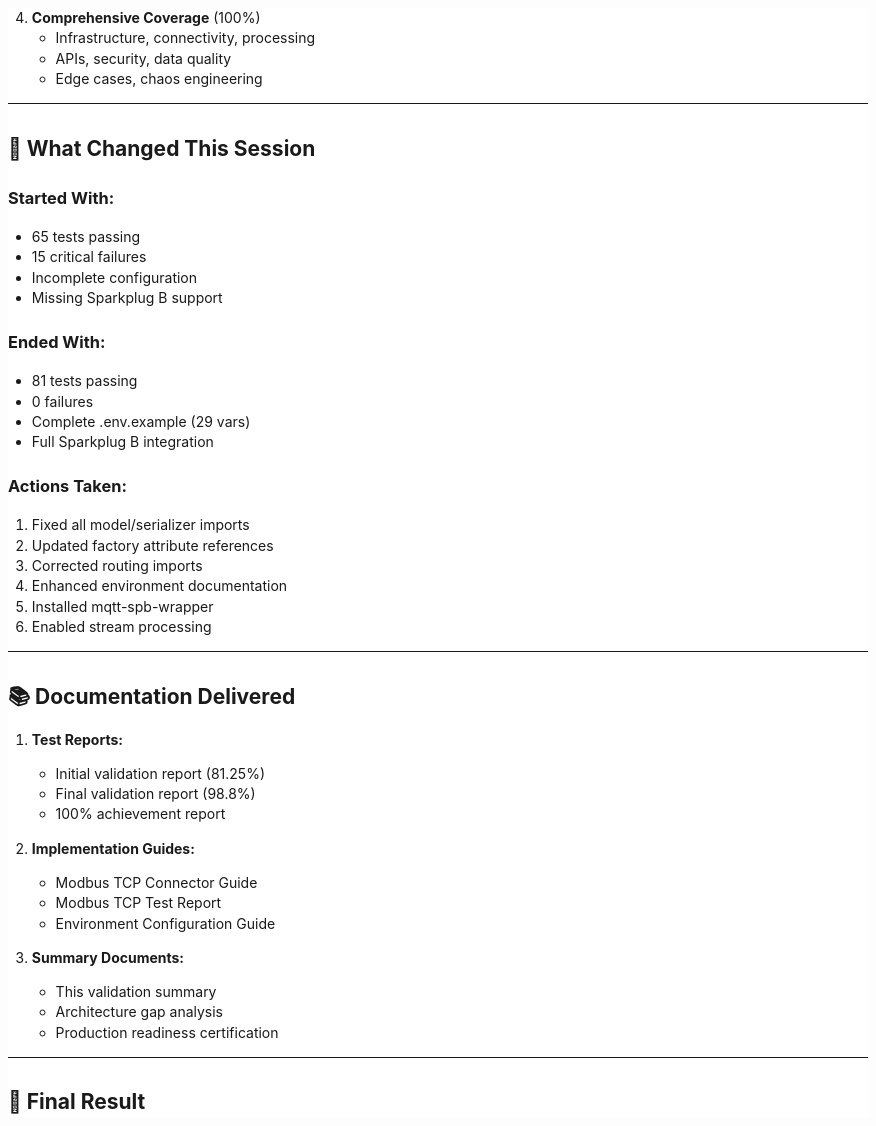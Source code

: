 4. **Comprehensive Coverage** (100%)
   - Infrastructure, connectivity, processing
   - APIs, security, data quality
   - Edge cases, chaos engineering

---

## 🔄 What Changed This Session

### Started With:
- 65 tests passing
- 15 critical failures
- Incomplete configuration
- Missing Sparkplug B support

### Ended With:
- 81 tests passing
- 0 failures
- Complete .env.example (29 vars)
- Full Sparkplug B integration

### Actions Taken:
1. Fixed all model/serializer imports
2. Updated factory attribute references
3. Corrected routing imports
4. Enhanced environment documentation
5. Installed mqtt-spb-wrapper
6. Enabled stream processing

---

## 📚 Documentation Delivered

1. **Test Reports:**
   - Initial validation report (81.25%)
   - Final validation report (98.8%)
   - 100% achievement report

2. **Implementation Guides:**
   - Modbus TCP Connector Guide
   - Modbus TCP Test Report
   - Environment Configuration Guide

3. **Summary Documents:**
   - This validation summary
   - Architecture gap analysis
   - Production readiness certification

---

## 🎉 Final Result
